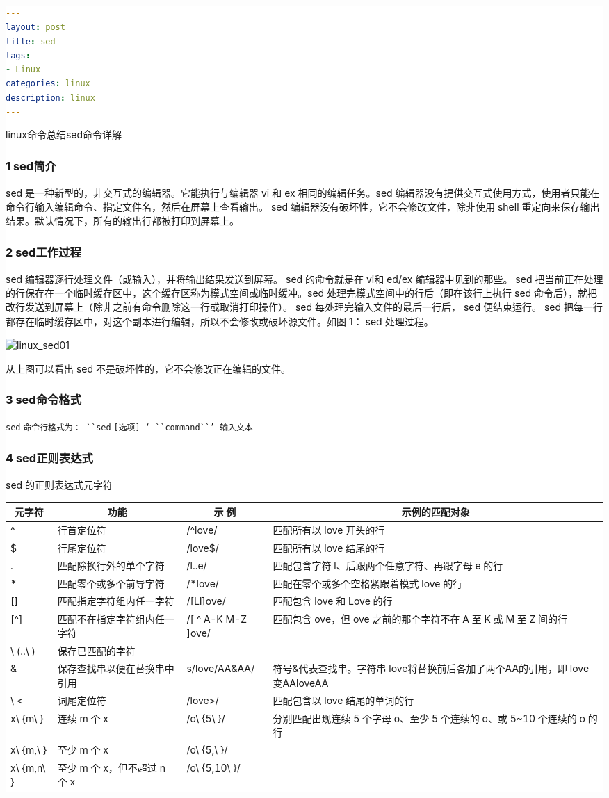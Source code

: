 ```yaml
---
layout: post
title: sed
tags:
- Linux
categories: linux
description: linux
---
```


linux命令总结sed命令详解

 

### 1 sed简介

sed 是一种新型的，非交互式的编辑器。它能执行与编辑器 vi 和 ex 相同的编辑任务。sed 编辑器没有提供交互式使用方式，使用者只能在命令行输入编辑命令、指定文件名，然后在屏幕上查看输出。 sed 编辑器没有破坏性，它不会修改文件，除非使用 shell 重定向来保存输出结果。默认情况下，所有的输出行都被打印到屏幕上。

### 2 sed工作过程

sed 编辑器逐行处理文件（或输入），并将输出结果发送到屏幕。 sed 的命令就是在 vi和 ed/ex 编辑器中见到的那些。 sed 把当前正在处理的行保存在一个临时缓存区中，这个缓存区称为模式空间或临时缓冲。sed 处理完模式空间中的行后（即在该行上执行 sed 命令后），就把改行发送到屏幕上（除非之前有命令删除这一行或取消打印操作）。 sed 每处理完输入文件的最后一行后， sed 便结束运行。 sed 把每一行都存在临时缓存区中，对这个副本进行编辑，所以不会修改或破坏源文件。如图 1： sed 处理过程。

![linux_sed01](/images/Linux/linux_sed01.jpg)

从上图可以看出 sed 不是破坏性的，它不会修改正在编辑的文件。

### 3 sed命令格式

`sed` `命令行格式为： ``sed` `[选项] ‘ ``command``’ 输入文本`

### 4 sed正则表达式

sed 的正则表达式元字符

| 元字符        | 功能                  | 示        例          | 示例的匹配对象                                  |
| ---------- | ------------------- | ------------------- | ---------------------------------------- |
| ^          | 行首定位符               | /^love/             | 匹配所有以 love 开头的行                          |
| $          | 行尾定位符               | /love$/             | 匹配所有以 love 结尾的行                          |
| .          | 匹配除换行外的单个字符         | /l..e/              | 匹配包含字符 l、后跟两个任意字符、再跟字母 e 的行              |
| *          | 匹配零个或多个前导字符         | /*love/             | 匹配在零个或多个空格紧跟着模式 love 的行                  |
| []         | 匹配指定字符组内任一字符        | /[Ll]ove/           | 匹配包含 love 和 Love 的行                      |
| [^]        | 匹配不在指定字符组内任一字符      | /[ ^ A-K  M-Z ]ove/ | 匹配包含 ove，但 ove 之前的那个字符不在 A 至 K 或 M 至 Z 间的行 |
| \ (..\ )   | 保存已匹配的字符            |                     |                                          |
| &          | 保存查找串以便在替换串中引用      | s/love/AA&AA/       | 符号&代表查找串。字符串 love将替换前后各加了两个AA的引用，即 love 变AAloveAA |
| \ <        | 词尾定位符               | /love\>/            | 匹配包含以 love 结尾的单词的行                       |
| x\ {m\ }   | 连续 m 个 x            | /o\ {5\ }/          | 分别匹配出现连续 5 个字母 o、至少 5 个连续的 o、或 5~10 个连续的 o 的行 |
| x\ {m,\ }  | 至少 m 个 x            | /o\ {5,\ }/         |                                          |
| x\ {m,n\ } | 至少 m 个 x，但不超过 n 个 x | /o\ {5,10\ }/       |                                          |
